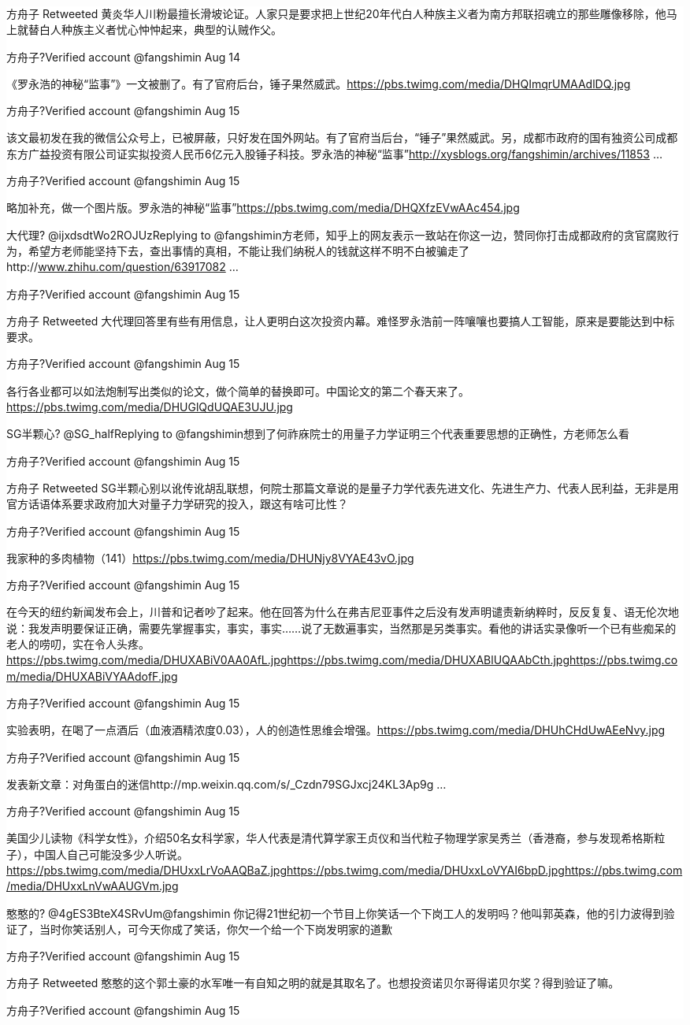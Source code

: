 方舟子 Retweeted 黄炎华人川粉最擅长滑坡论证。人家只是要求把上世纪20年代白人种族主义者为南方邦联招魂立的那些雕像移除，他马上就替白人种族主义者忧心忡忡起来，典型的认贼作父。

方舟子?Verified account @fangshimin  Aug 14

《罗永浩的神秘“监事”》一文被删了。有了官府后台，锤子果然威武。https://pbs.twimg.com/media/DHQImqrUMAAdlDQ.jpg

方舟子?Verified account @fangshimin  Aug 15

该文最初发在我的微信公众号上，已被屏蔽，只好发在国外网站。有了官府当后台，“锤子”果然威武。另，成都市政府的国有独资公司成都东方广益投资有限公司证实拟投资人民币6亿元入股锤子科技。罗永浩的神秘“监事”http://xysblogs.org/fangshimin/archives/11853 …

方舟子?Verified account @fangshimin  Aug 15

略加补充，做一个图片版。罗永浩的神秘“监事”https://pbs.twimg.com/media/DHQXfzEVwAAc454.jpg

大代理? @ijxdsdtWo2ROJUzReplying to @fangshimin方老师，知乎上的网友表示一致站在你这一边，赞同你打击成都政府的贪官腐败行为，希望方老师能坚持下去，查出事情的真相，不能让我们纳税人的钱就这样不明不白被骗走了http://www.zhihu.com/question/63917082 …

方舟子?Verified account @fangshimin  Aug 15

方舟子 Retweeted 大代理回答里有些有用信息，让人更明白这次投资内幕。难怪罗永浩前一阵嚷嚷也要搞人工智能，原来是要能达到中标要求。

方舟子?Verified account @fangshimin  Aug 15

各行各业都可以如法炮制写出类似的论文，做个简单的替换即可。中国论文的第二个春天来了。https://pbs.twimg.com/media/DHUGlQdUQAE3UJU.jpg

SG半颗心? @SG_halfReplying to @fangshimin想到了何祚庥院士的用量子力学证明三个代表重要思想的正确性，方老师怎么看

方舟子?Verified account @fangshimin  Aug 15

方舟子 Retweeted SG半颗心别以讹传讹胡乱联想，何院士那篇文章说的是量子力学代表先进文化、先进生产力、代表人民利益，无非是用官方话语体系要求政府加大对量子力学研究的投入，跟这有啥可比性？

方舟子?Verified account @fangshimin  Aug 15

我家种的多肉植物（141）https://pbs.twimg.com/media/DHUNjy8VYAE43vO.jpg

方舟子?Verified account @fangshimin  Aug 15

在今天的纽约新闻发布会上，川普和记者吵了起来。他在回答为什么在弗吉尼亚事件之后没有发声明谴责新纳粹时，反反复复、语无伦次地说：我发声明要保证正确，需要先掌握事实，事实，事实……说了无数遍事实，当然那是另类事实。看他的讲话实录像听一个已有些痴呆的老人的唠叨，实在令人头疼。https://pbs.twimg.com/media/DHUXABiV0AA0AfL.jpghttps://pbs.twimg.com/media/DHUXABlUQAAbCth.jpghttps://pbs.twimg.com/media/DHUXABiVYAAdofF.jpg

方舟子?Verified account @fangshimin  Aug 15

实验表明，在喝了一点酒后（血液酒精浓度0.03），人的创造性思维会增强。https://pbs.twimg.com/media/DHUhCHdUwAEeNvy.jpg

方舟子?Verified account @fangshimin  Aug 15

发表新文章：对角蛋白的迷信http://mp.weixin.qq.com/s/_Czdn79SGJxcj24KL3Ap9g …

方舟子?Verified account @fangshimin  Aug 15

美国少儿读物《科学女性》，介绍50名女科学家，华人代表是清代算学家王贞仪和当代粒子物理学家吴秀兰（香港裔，参与发现希格斯粒子），中国人自己可能没多少人听说。https://pbs.twimg.com/media/DHUxxLrVoAAQBaZ.jpghttps://pbs.twimg.com/media/DHUxxLoVYAI6bpD.jpghttps://pbs.twimg.com/media/DHUxxLnVwAAUGVm.jpg

憨憨的? @4gES3BteX4SRvUm@fangshimin 你记得21世纪初一个节目上你笑话一个下岗工人的发明吗？他叫郭英森，他的引力波得到验证了，当时你笑话别人，可今天你成了笑话，你欠一个给一个下岗发明家的道歉

方舟子?Verified account @fangshimin  Aug 15

方舟子 Retweeted 憨憨的这个郭土豪的水军唯一有自知之明的就是其取名了。也想投资诺贝尔哥得诺贝尔奖？得到验证了嘛。

方舟子?Verified account @fangshimin  Aug 15
